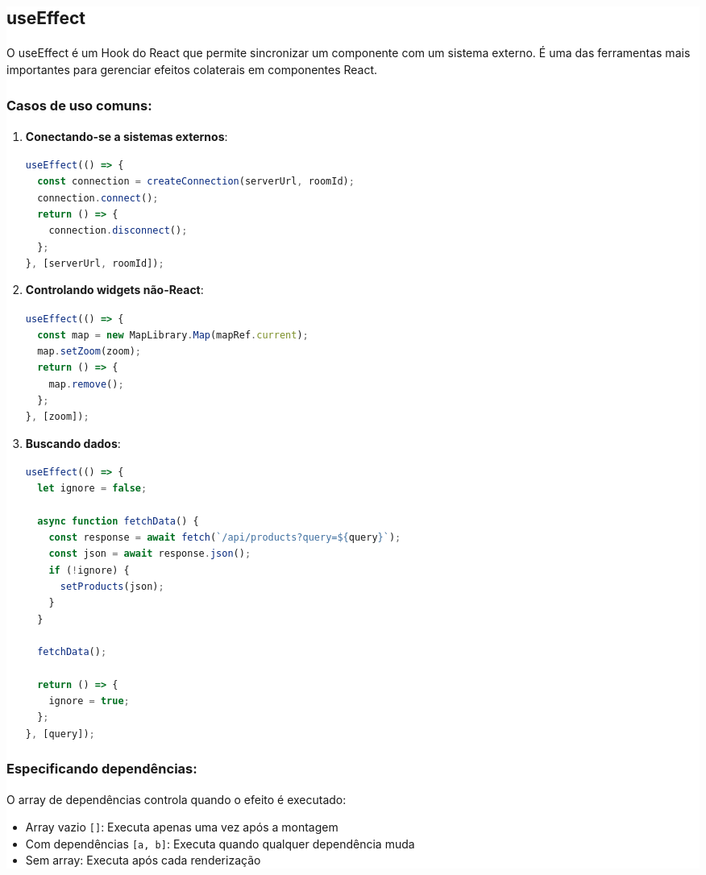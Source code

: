 ## useEffect

O useEffect é um Hook do React que permite sincronizar um componente com um sistema externo. É uma das ferramentas mais importantes para gerenciar efeitos colaterais em componentes React.

### Casos de uso comuns:

1. **Conectando-se a sistemas externos**:
   ```jsx
   useEffect(() => {
     const connection = createConnection(serverUrl, roomId);
     connection.connect();
     return () => {
       connection.disconnect();
     };
   }, [serverUrl, roomId]);
   ```

2. **Controlando widgets não-React**:
   ```jsx
   useEffect(() => {
     const map = new MapLibrary.Map(mapRef.current);
     map.setZoom(zoom);
     return () => {
       map.remove();
     };
   }, [zoom]);
   ```

3. **Buscando dados**:
   ```jsx
   useEffect(() => {
     let ignore = false;
     
     async function fetchData() {
       const response = await fetch(`/api/products?query=${query}`);
       const json = await response.json();
       if (!ignore) {
         setProducts(json);
       }
     }
     
     fetchData();
     
     return () => {
       ignore = true;
     };
   }, [query]);
   ```

### Especificando dependências:

O array de dependências controla quando o efeito é executado:
- Array vazio `[]`: Executa apenas uma vez após a montagem
- Com dependências `[a, b]`: Executa quando qualquer dependência muda
- Sem array: Executa após cada renderização

